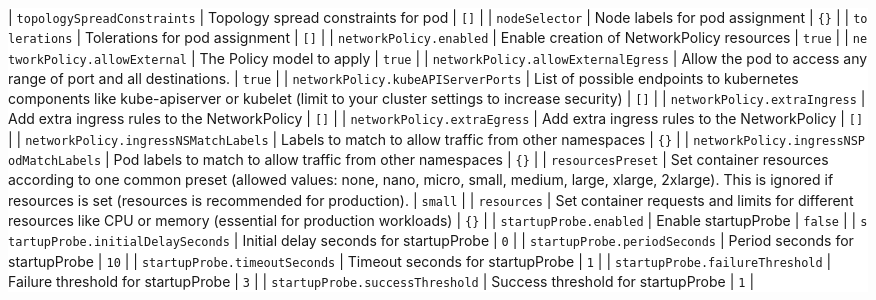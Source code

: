 | `topologySpreadConstraints`                         | Topology spread constraints for pod                                                                                                                                                                               | `[]`                            |
| `nodeSelector`                                      | Node labels for pod assignment                                                                                                                                                                                    | `{}`                            |
| `tolerations`                                       | Tolerations for pod assignment                                                                                                                                                                                    | `[]`                            |
| `networkPolicy.enabled`                             | Enable creation of NetworkPolicy resources                                                                                                                                                                        | `true`                          |
| `networkPolicy.allowExternal`                       | The Policy model to apply                                                                                                                                                                                         | `true`                          |
| `networkPolicy.allowExternalEgress`                 | Allow the pod to access any range of port and all destinations.                                                                                                                                                   | `true`                          |
| `networkPolicy.kubeAPIServerPorts`                  | List of possible endpoints to kubernetes components like kube-apiserver or kubelet (limit to your cluster settings to increase security)                                                                          | `[]`                            |
| `networkPolicy.extraIngress`                        | Add extra ingress rules to the NetworkPolicy                                                                                                                                                                      | `[]`                            |
| `networkPolicy.extraEgress`                         | Add extra ingress rules to the NetworkPolicy                                                                                                                                                                      | `[]`                            |
| `networkPolicy.ingressNSMatchLabels`                | Labels to match to allow traffic from other namespaces                                                                                                                                                            | `{}`                            |
| `networkPolicy.ingressNSPodMatchLabels`             | Pod labels to match to allow traffic from other namespaces                                                                                                                                                        | `{}`                            |
| `resourcesPreset`                                   | Set container resources according to one common preset (allowed values: none, nano, micro, small, medium, large, xlarge, 2xlarge). This is ignored if resources is set (resources is recommended for production). | `small`                         |
| `resources`                                         | Set container requests and limits for different resources like CPU or memory (essential for production workloads)                                                                                                 | `{}`                            |
| `startupProbe.enabled`                              | Enable startupProbe                                                                                                                                                                                               | `false`                         |
| `startupProbe.initialDelaySeconds`                  | Initial delay seconds for startupProbe                                                                                                                                                                            | `0`                             |
| `startupProbe.periodSeconds`                        | Period seconds for startupProbe                                                                                                                                                                                   | `10`                            |
| `startupProbe.timeoutSeconds`                       | Timeout seconds for startupProbe                                                                                                                                                                                  | `1`                             |
| `startupProbe.failureThreshold`                     | Failure threshold for startupProbe                                                                                                                                                                                | `3`                             |
| `startupProbe.successThreshold`                     | Success threshold for startupProbe                                                                                                                                                                                | `1`                             |